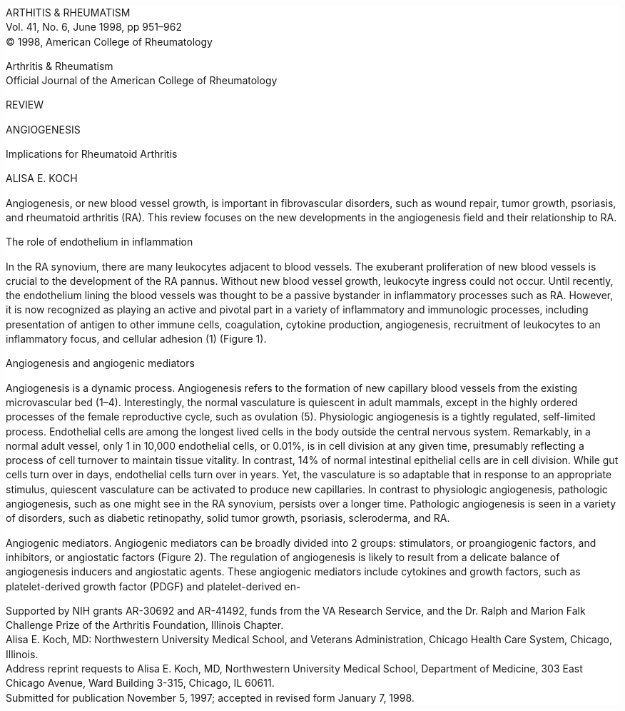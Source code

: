 
ARTHITIS & RHEUMATISM  
Vol. 41, No. 6, June 1998, pp 951–962  
© 1998, American College of Rheumatology  

Arthritis & Rheumatism  
Official Journal of the American College of Rheumatology  

REVIEW  

ANGIOGENESIS  

Implications for Rheumatoid Arthritis  

ALISA E. KOCH  

Angiogenesis, or new blood vessel growth, is important in fibrovascular disorders, such as wound repair, tumor growth, psoriasis, and rheumatoid arthritis (RA). This review focuses on the new developments in the angiogenesis field and their relationship to RA.  

The role of endothelium in inflammation  

In the RA synovium, there are many leukocytes adjacent to blood vessels. The exuberant proliferation of new blood vessels is crucial to the development of the RA pannus. Without new blood vessel growth, leukocyte ingress could not occur. Until recently, the endothelium lining the blood vessels was thought to be a passive bystander in inflammatory processes such as RA. However, it is now recognized as playing an active and pivotal part in a variety of inflammatory and immunologic processes, including presentation of antigen to other immune cells, coagulation, cytokine production, angiogenesis, recruitment of leukocytes to an inflammatory focus, and cellular adhesion (1) (Figure 1).  

Angiogenesis and angiogenic mediators  

Angiogenesis is a dynamic process. Angiogenesis refers to the formation of new capillary blood vessels from the existing microvascular bed (1–4). Interestingly, the normal vasculature is quiescent in adult mammals, except in the highly ordered processes of the female reproductive cycle, such as ovulation (5). Physiologic angiogenesis is a tightly regulated, self-limited process. Endothelial cells are among the longest lived cells in the body outside the central nervous system. Remarkably, in a normal adult vessel, only 1 in 10,000 endothelial cells, or 0.01%, is in cell division at any given time, presumably reflecting a process of cell turnover to maintain tissue vitality. In contrast, 14% of normal intestinal epithelial cells are in cell division. While gut cells turn over in days, endothelial cells turn over in years. Yet, the vasculature is so adaptable that in response to an appropriate stimulus, quiescent vasculature can be activated to produce new capillaries. In contrast to physiologic angiogenesis, pathologic angiogenesis, such as one might see in the RA synovium, persists over a longer time. Pathologic angiogenesis is seen in a variety of disorders, such as diabetic retinopathy, solid tumor growth, psoriasis, scleroderma, and RA.  

Angiogenic mediators. Angiogenic mediators can be broadly divided into 2 groups: stimulators, or proangiogenic factors, and inhibitors, or angiostatic factors (Figure 2). The regulation of angiogenesis is likely to result from a delicate balance of angiogenesis inducers and angiostatic agents. These angiogenic mediators include cytokines and growth factors, such as platelet-derived growth factor (PDGF) and platelet-derived en-  

Supported by NIH grants AR-30692 and AR-41492, funds from the VA Research Service, and the Dr. Ralph and Marion Falk Challenge Prize of the Arthritis Foundation, Illinois Chapter.  
Alisa E. Koch, MD: Northwestern University Medical School, and Veterans Administration, Chicago Health Care System, Chicago, Illinois.  
Address reprint requests to Alisa E. Koch, MD, Northwestern University Medical School, Department of Medicine, 303 East Chicago Avenue, Ward Building 3-315, Chicago, IL 60611.  
Submitted for publication November 5, 1997; accepted in revised form January 7, 1998.
